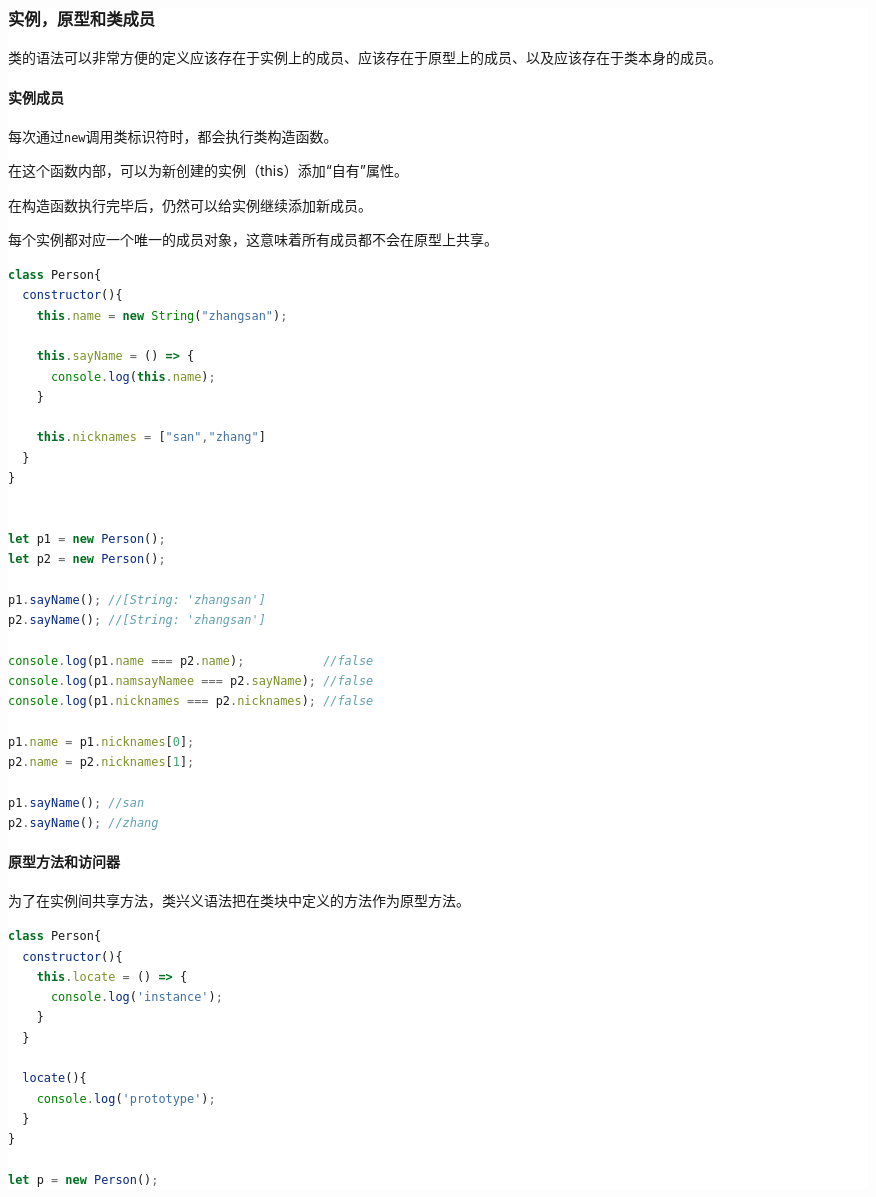 

### 实例，原型和类成员

类的语法可以非常方便的定义应该存在于实例上的成员、应该存在于原型上的成员、以及应该存在于类本身的成员。



#### 实例成员

每次通过`new`调用类标识符时，都会执行类构造函数。

在这个函数内部，可以为新创建的实例（this）添加“自有”属性。

在构造函数执行完毕后，仍然可以给实例继续添加新成员。



每个实例都对应一个唯一的成员对象，这意味着所有成员都不会在原型上共享。

```js
class Person{
  constructor(){
    this.name = new String("zhangsan");

    this.sayName = () => {
      console.log(this.name);
    }

    this.nicknames = ["san","zhang"]
  }
}


let p1 = new Person();
let p2 = new Person();

p1.sayName(); //[String: 'zhangsan']
p2.sayName(); //[String: 'zhangsan']

console.log(p1.name === p2.name);           //false
console.log(p1.namsayNamee === p2.sayName); //false
console.log(p1.nicknames === p2.nicknames); //false

p1.name = p1.nicknames[0];
p2.name = p2.nicknames[1];

p1.sayName(); //san
p2.sayName(); //zhang
```



#### 原型方法和访问器

为了在实例间共享方法，类兴义语法把在类块中定义的方法作为原型方法。

```js
class Person{
  constructor(){
    this.locate = () => {
      console.log('instance');
    }
  }

  locate(){
    console.log('prototype');
  }
}

let p = new Person();
```